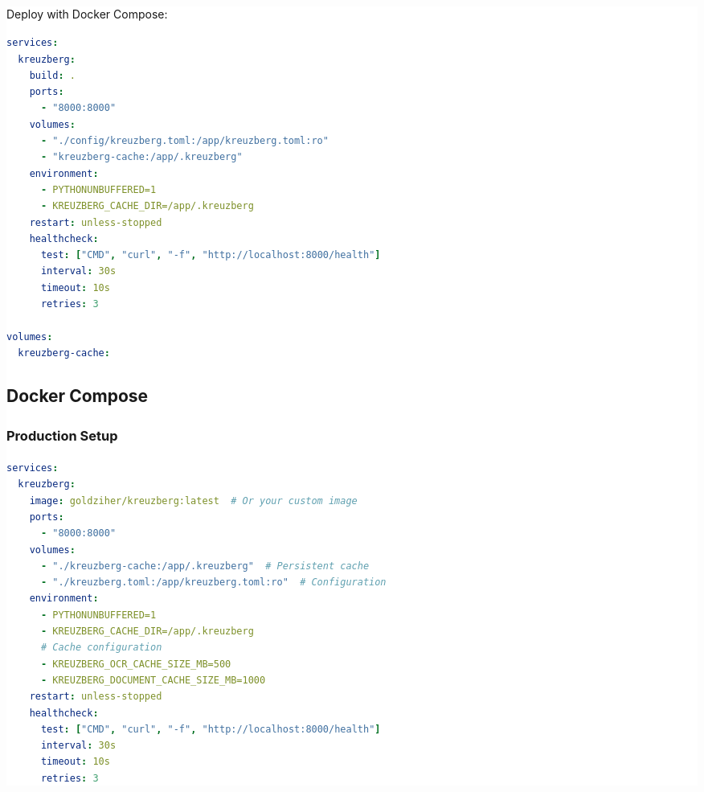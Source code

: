 Deploy with Docker Compose:

```yaml
services:
  kreuzberg:
    build: .
    ports:
      - "8000:8000"
    volumes:
      - "./config/kreuzberg.toml:/app/kreuzberg.toml:ro"
      - "kreuzberg-cache:/app/.kreuzberg"
    environment:
      - PYTHONUNBUFFERED=1
      - KREUZBERG_CACHE_DIR=/app/.kreuzberg
    restart: unless-stopped
    healthcheck:
      test: ["CMD", "curl", "-f", "http://localhost:8000/health"]
      interval: 30s
      timeout: 10s
      retries: 3

volumes:
  kreuzberg-cache:
```

## Docker Compose

### Production Setup

```yaml
services:
  kreuzberg:
    image: goldziher/kreuzberg:latest  # Or your custom image
    ports:
      - "8000:8000"
    volumes:
      - "./kreuzberg-cache:/app/.kreuzberg"  # Persistent cache
      - "./kreuzberg.toml:/app/kreuzberg.toml:ro"  # Configuration
    environment:
      - PYTHONUNBUFFERED=1
      - KREUZBERG_CACHE_DIR=/app/.kreuzberg
      # Cache configuration
      - KREUZBERG_OCR_CACHE_SIZE_MB=500
      - KREUZBERG_DOCUMENT_CACHE_SIZE_MB=1000
    restart: unless-stopped
    healthcheck:
      test: ["CMD", "curl", "-f", "http://localhost:8000/health"]
      interval: 30s
      timeout: 10s
      retries: 3
```
